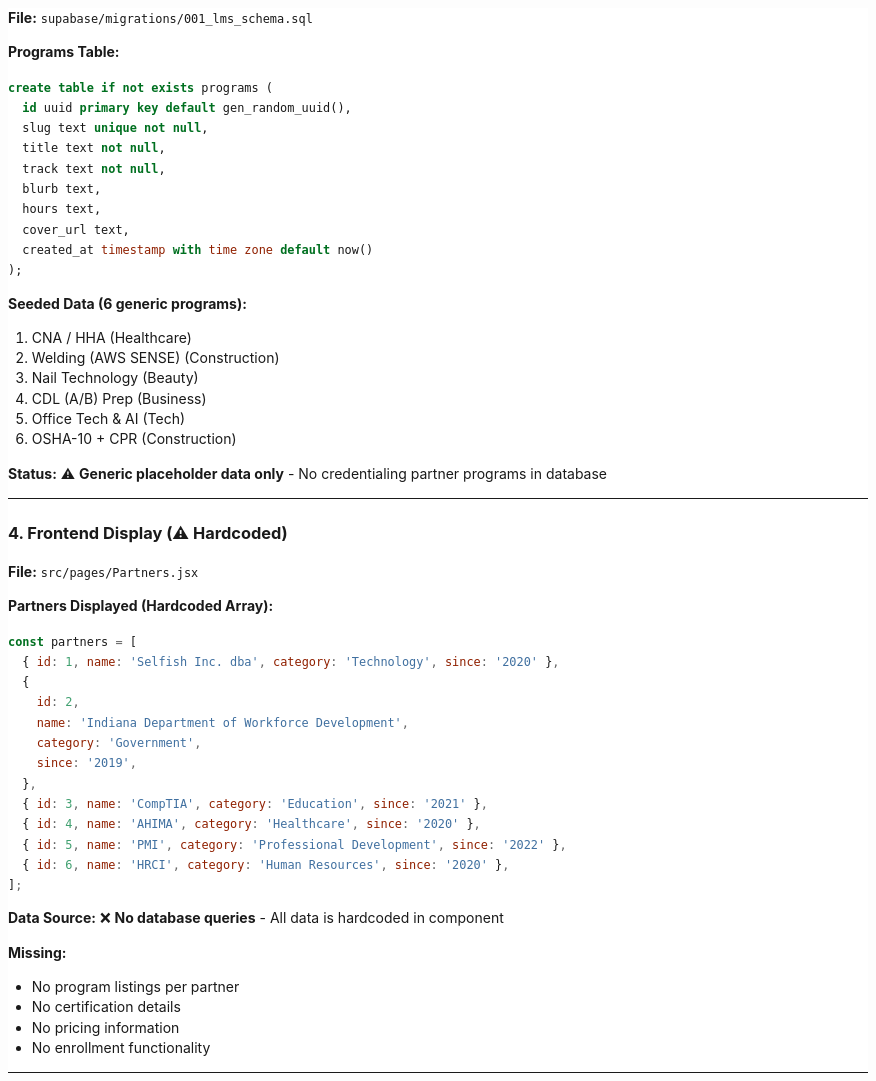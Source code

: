 **File:** `supabase/migrations/001_lms_schema.sql`

**Programs Table:**

```sql
create table if not exists programs (
  id uuid primary key default gen_random_uuid(),
  slug text unique not null,
  title text not null,
  track text not null,
  blurb text,
  hours text,
  cover_url text,
  created_at timestamp with time zone default now()
);
```

**Seeded Data (6 generic programs):**

1. CNA / HHA (Healthcare)
2. Welding (AWS SENSE) (Construction)
3. Nail Technology (Beauty)
4. CDL (A/B) Prep (Business)
5. Office Tech & AI (Tech)
6. OSHA-10 + CPR (Construction)

**Status:** ⚠️ **Generic placeholder data only** - No credentialing partner programs in database

---

### 4. Frontend Display (⚠️ Hardcoded)

**File:** `src/pages/Partners.jsx`

**Partners Displayed (Hardcoded Array):**

```javascript
const partners = [
  { id: 1, name: 'Selfish Inc. dba', category: 'Technology', since: '2020' },
  {
    id: 2,
    name: 'Indiana Department of Workforce Development',
    category: 'Government',
    since: '2019',
  },
  { id: 3, name: 'CompTIA', category: 'Education', since: '2021' },
  { id: 4, name: 'AHIMA', category: 'Healthcare', since: '2020' },
  { id: 5, name: 'PMI', category: 'Professional Development', since: '2022' },
  { id: 6, name: 'HRCI', category: 'Human Resources', since: '2020' },
];
```

**Data Source:** ❌ **No database queries** - All data is hardcoded in component

**Missing:**

- No program listings per partner
- No certification details
- No pricing information
- No enrollment functionality

---